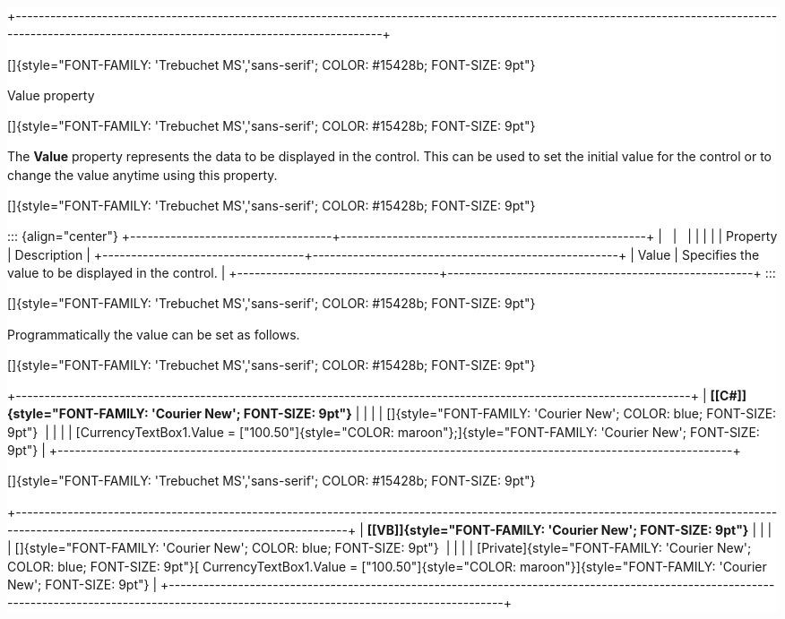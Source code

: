 +-----------------------------------------------------------------------------------------------------------------------------------------------------------------------------------------------------+

[]{style="FONT-FAMILY: 'Trebuchet MS','sans-serif'; COLOR: #15428b; FONT-SIZE: 9pt"} 

Value property

[]{style="FONT-FAMILY: 'Trebuchet MS','sans-serif'; COLOR: #15428b; FONT-SIZE: 9pt"} 

The **Value** property represents the data to be displayed in the control. This can be used to set the initial value for the control or to change the value anytime using this property.

[]{style="FONT-FAMILY: 'Trebuchet MS','sans-serif'; COLOR: #15428b; FONT-SIZE: 9pt"} 

::: {align="center"}
+-----------------------------------+-----------------------------------------------------+
|                                   |                                                     |
|                                   |                                                     |
| Property                          | Description                                         |
+-----------------------------------+-----------------------------------------------------+
| Value                             | Specifies the value to be displayed in the control. |
+-----------------------------------+-----------------------------------------------------+
:::

[]{style="FONT-FAMILY: 'Trebuchet MS','sans-serif'; COLOR: #15428b; FONT-SIZE: 9pt"} 

Programmatically the value can be set as follows.

[]{style="FONT-FAMILY: 'Trebuchet MS','sans-serif'; COLOR: #15428b; FONT-SIZE: 9pt"} 

+---------------------------------------------------------------------------------------------------------------------+
| **[\[C#\]]{style="FONT-FAMILY: 'Courier New'; FONT-SIZE: 9pt"}**                                                    |
|                                                                                                                     |
| []{style="FONT-FAMILY: 'Courier New'; COLOR: blue; FONT-SIZE: 9pt"}                                                 |
|                                                                                                                     |
| [CurrencyTextBox1.Value = [\"100.50\"]{style="COLOR: maroon"};]{style="FONT-FAMILY: 'Courier New'; FONT-SIZE: 9pt"} |
+---------------------------------------------------------------------------------------------------------------------+

[]{style="FONT-FAMILY: 'Trebuchet MS','sans-serif'; COLOR: #15428b; FONT-SIZE: 9pt"} 

+-----------------------------------------------------------------------------------------------------------------------------------------------------------------------------------------------+
| **[\[VB\]]{style="FONT-FAMILY: 'Courier New'; FONT-SIZE: 9pt"}**                                                                                                                              |
|                                                                                                                                                                                               |
| []{style="FONT-FAMILY: 'Courier New'; COLOR: blue; FONT-SIZE: 9pt"}                                                                                                                           |
|                                                                                                                                                                                               |
| [Private]{style="FONT-FAMILY: 'Courier New'; COLOR: blue; FONT-SIZE: 9pt"}[ CurrencyTextBox1.Value = [\"100.50\"]{style="COLOR: maroon"}]{style="FONT-FAMILY: 'Courier New'; FONT-SIZE: 9pt"} |
+-----------------------------------------------------------------------------------------------------------------------------------------------------------------------------------------------+
